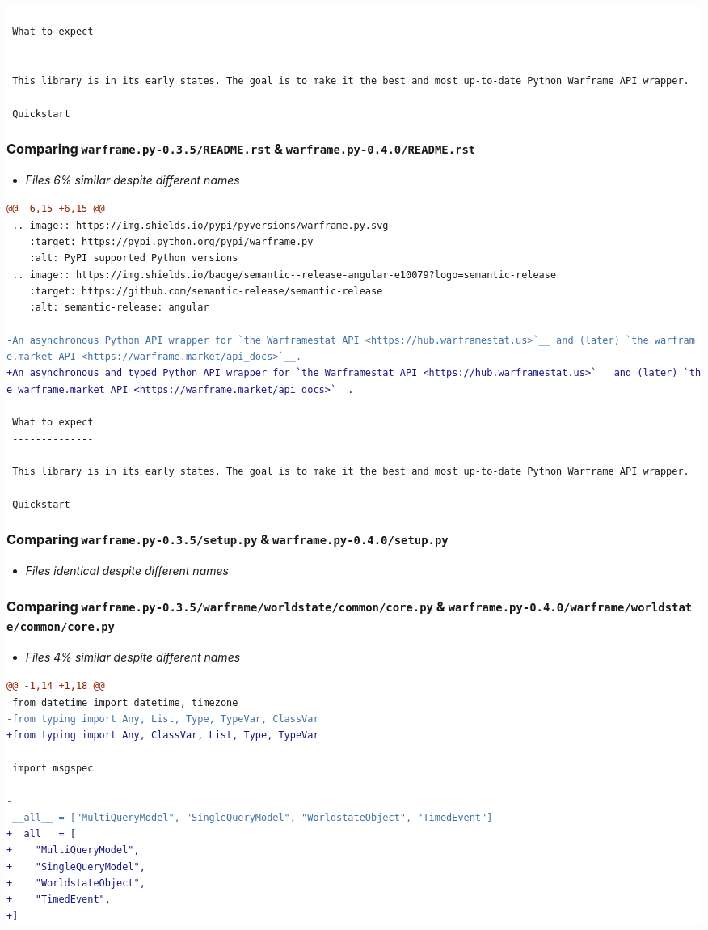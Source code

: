 ```diff
 
 What to expect
 --------------
 
 This library is in its early states. The goal is to make it the best and most up-to-date Python Warframe API wrapper.
 
 Quickstart
```

### Comparing `warframe.py-0.3.5/README.rst` & `warframe.py-0.4.0/README.rst`

 * *Files 6% similar despite different names*

```diff
@@ -6,15 +6,15 @@
 .. image:: https://img.shields.io/pypi/pyversions/warframe.py.svg
    :target: https://pypi.python.org/pypi/warframe.py
    :alt: PyPI supported Python versions
 .. image:: https://img.shields.io/badge/semantic--release-angular-e10079?logo=semantic-release
    :target: https://github.com/semantic-release/semantic-release
    :alt: semantic-release: angular
 
-An asynchronous Python API wrapper for `the Warframestat API <https://hub.warframestat.us>`__ and (later) `the warframe.market API <https://warframe.market/api_docs>`__.
+An asynchronous and typed Python API wrapper for `the Warframestat API <https://hub.warframestat.us>`__ and (later) `the warframe.market API <https://warframe.market/api_docs>`__.
 
 What to expect
 --------------
 
 This library is in its early states. The goal is to make it the best and most up-to-date Python Warframe API wrapper.
 
 Quickstart
```

### Comparing `warframe.py-0.3.5/setup.py` & `warframe.py-0.4.0/setup.py`

 * *Files identical despite different names*

### Comparing `warframe.py-0.3.5/warframe/worldstate/common/core.py` & `warframe.py-0.4.0/warframe/worldstate/common/core.py`

 * *Files 4% similar despite different names*

```diff
@@ -1,14 +1,18 @@
 from datetime import datetime, timezone
-from typing import Any, List, Type, TypeVar, ClassVar
+from typing import Any, ClassVar, List, Type, TypeVar
 
 import msgspec
 
-
-__all__ = ["MultiQueryModel", "SingleQueryModel", "WorldstateObject", "TimedEvent"]
+__all__ = [
+    "MultiQueryModel",
+    "SingleQueryModel",
+    "WorldstateObject",
+    "TimedEvent",
+]
```